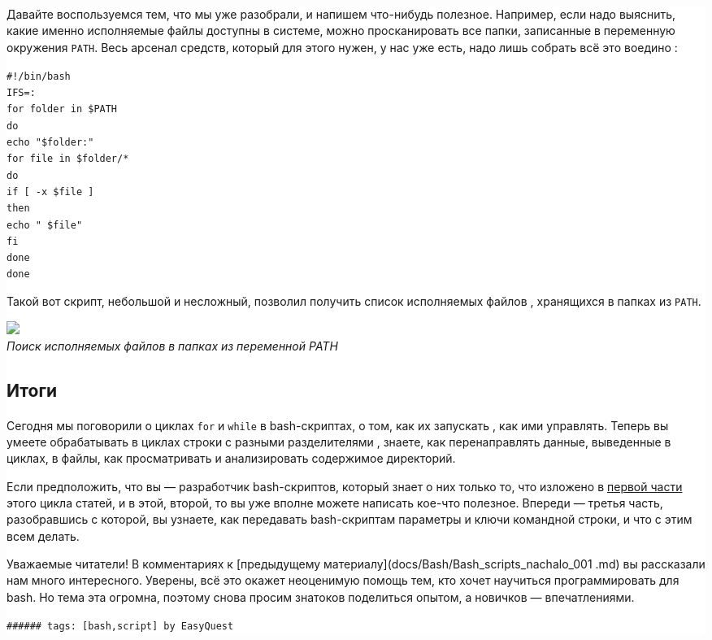 
Давайте воспользуемся тем, что мы уже разобрали, и напишем что-нибудь полезное. 
Например, если надо выяснить, какие именно исполняемые файлы доступны в системе, 
можно просканировать все папки, записанные в переменную окружения `PATH`. Весь арсенал 
средств, который для этого нужен, у нас уже есть, надо лишь собрать всё это воедино
:


```
#!/bin/bash
IFS=:
for folder in $PATH
do
echo "$folder:"
for file in $folder/*
do
if [ -x $file ]
then
echo " $file"
fi
done
done
```

Такой вот скрипт, небольшой и несложный, позволил получить список исполняемых файлов
, хранящихся в папках из `PATH`.

![](https://habr.com/img/image-loader.svg)  
_Поиск исполняемых файлов в папках из переменной PATH_

## Итоги


Сегодня мы поговорили о циклах `for` и `while` в bash-скриптах, о том, как их запускать
, как ими управлять. Теперь вы умеете обрабатывать в циклах строки с разными разделителями
, знаете, как перенаправлять данные, выведенные в циклах, в файлы, как просматривать 
и анализировать содержимое директорий.

Если предположить, что вы — разработчик bash-скриптов, который знает о них только 
то, что изложено в [первой части](docs/Bash/Bash_scripts_nachalo_001.md) этого цикла 
статей, и в этой, второй, то вы уже вполне можете написать кое-что полезное. Впереди 
— третья часть, разобравшись с которой, вы узнаете, как передавать bash-скриптам 
параметры и ключи командной строки, и что с этим всем делать.


Уважаемые читатели! В комментариях к [предыдущему материалу](docs/Bash/Bash_scripts_nachalo_001
.md) вы рассказали нам много интересного. Уверены, всё это окажет неоценимую помощь 
тем, кто хочет научиться программировать для bash. Но тема эта огромна, поэтому 
снова просим знатоков поделиться опытом, а новичков — впечатлениями.


`###### tags: [bash,script] by EasyQuest`


